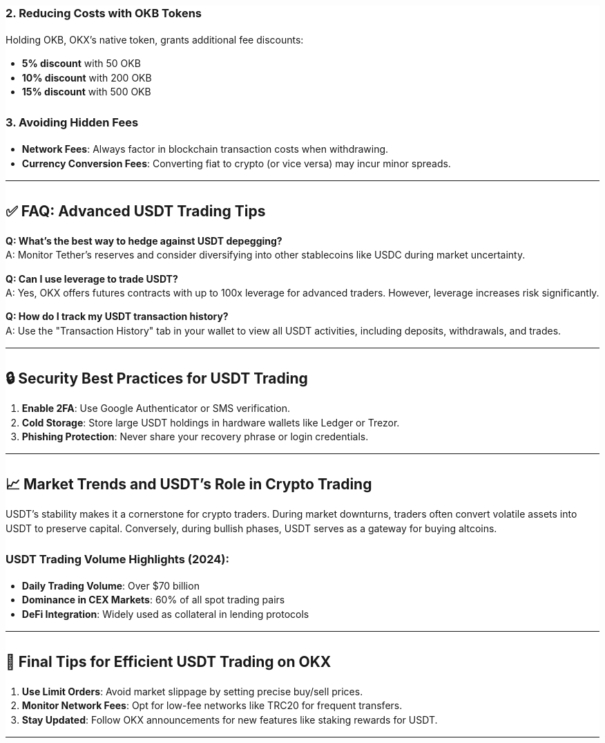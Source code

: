 ### 2. **Reducing Costs with OKB Tokens**  
Holding OKB, OKX’s native token, grants additional fee discounts:  
- **5% discount** with 50 OKB  
- **10% discount** with 200 OKB  
- **15% discount** with 500 OKB  

### 3. **Avoiding Hidden Fees**  
- **Network Fees**: Always factor in blockchain transaction costs when withdrawing.  
- **Currency Conversion Fees**: Converting fiat to crypto (or vice versa) may incur minor spreads.  

---

## ✅ FAQ: Advanced USDT Trading Tips  

**Q: What’s the best way to hedge against USDT depegging?**  
A: Monitor Tether’s reserves and consider diversifying into other stablecoins like USDC during market uncertainty.  

**Q: Can I use leverage to trade USDT?**  
A: Yes, OKX offers futures contracts with up to 100x leverage for advanced traders. However, leverage increases risk significantly.  

**Q: How do I track my USDT transaction history?**  
A: Use the "Transaction History" tab in your wallet to view all USDT activities, including deposits, withdrawals, and trades.  

---

## 🔒 Security Best Practices for USDT Trading  

1. **Enable 2FA**: Use Google Authenticator or SMS verification.  
2. **Cold Storage**: Store large USDT holdings in hardware wallets like Ledger or Trezor.  
3. **Phishing Protection**: Never share your recovery phrase or login credentials.  

---

## 📈 Market Trends and USDT’s Role in Crypto Trading  
USDT’s stability makes it a cornerstone for crypto traders. During market downturns, traders often convert volatile assets into USDT to preserve capital. Conversely, during bullish phases, USDT serves as a gateway for buying altcoins.  

### USDT Trading Volume Highlights (2024):  
- **Daily Trading Volume**: Over $70 billion  
- **Dominance in CEX Markets**: 60% of all spot trading pairs  
- **DeFi Integration**: Widely used as collateral in lending protocols  

---

## 📌 Final Tips for Efficient USDT Trading on OKX  
1. **Use Limit Orders**: Avoid market slippage by setting precise buy/sell prices.  
2. **Monitor Network Fees**: Opt for low-fee networks like TRC20 for frequent transfers.  
3. **Stay Updated**: Follow OKX announcements for new features like staking rewards for USDT.  

---